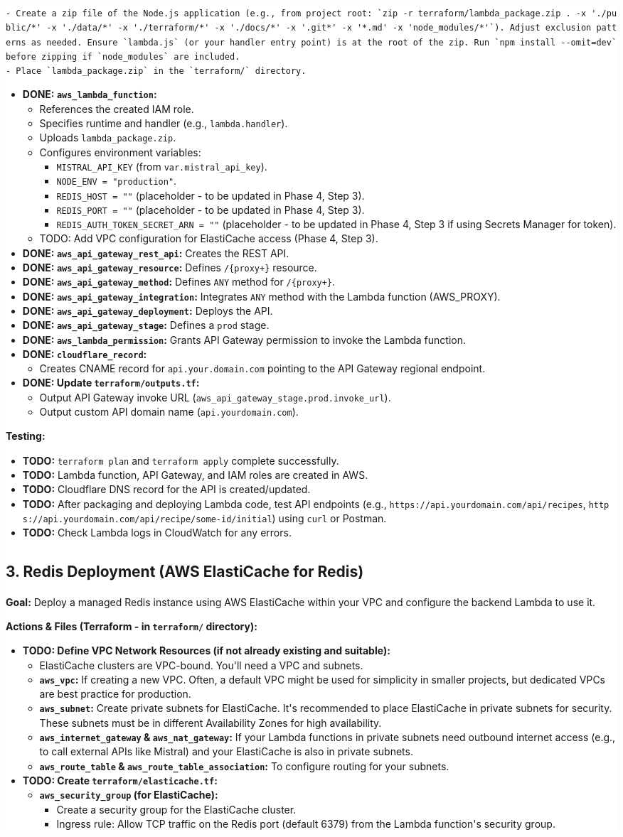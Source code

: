     - Create a zip file of the Node.js application (e.g., from project root: `zip -r terraform/lambda_package.zip . -x './public/*' -x './data/*' -x './terraform/*' -x './docs/*' -x '.git*' -x '*.md' -x 'node_modules/*'`). Adjust exclusion patterns as needed. Ensure `lambda.js` (or your handler entry point) is at the root of the zip. Run `npm install --omit=dev` before zipping if `node_modules` are included.
    - Place `lambda_package.zip` in the `terraform/` directory.
  - **DONE: `aws_lambda_function`:**
    - References the created IAM role.
    - Specifies runtime and handler (e.g., `lambda.handler`).
    - Uploads `lambda_package.zip`.
    - Configures environment variables:
      - `MISTRAL_API_KEY` (from `var.mistral_api_key`).
      - `NODE_ENV = "production"`.
      - `REDIS_HOST = ""` (placeholder - to be updated in Phase 4, Step 3).
      - `REDIS_PORT = ""` (placeholder - to be updated in Phase 4, Step 3).
      - `REDIS_AUTH_TOKEN_SECRET_ARN = ""` (placeholder - to be updated in Phase 4, Step 3 if using Secrets Manager for token).
    - TODO: Add VPC configuration for ElastiCache access (Phase 4, Step 3).
  - **DONE: `aws_api_gateway_rest_api`:** Creates the REST API.
  - **DONE: `aws_api_gateway_resource`:** Defines `/{proxy+}` resource.
  - **DONE: `aws_api_gateway_method`:** Defines `ANY` method for `/{proxy+}`.
  - **DONE: `aws_api_gateway_integration`:** Integrates `ANY` method with the Lambda function (AWS_PROXY).
  - **DONE: `aws_api_gateway_deployment`:** Deploys the API.
  - **DONE: `aws_api_gateway_stage`:** Defines a `prod` stage.
  - **DONE: `aws_lambda_permission`:** Grants API Gateway permission to invoke the Lambda function.
  - **DONE: `cloudflare_record`:**
    - Creates CNAME record for `api.your.domain.com` pointing to the API Gateway regional endpoint.
- **DONE: Update `terraform/outputs.tf`:**
  - Output API Gateway invoke URL (`aws_api_gateway_stage.prod.invoke_url`).
  - Output custom API domain name (`api.yourdomain.com`).

**Testing:**

- **TODO:** `terraform plan` and `terraform apply` complete successfully.
- **TODO:** Lambda function, API Gateway, and IAM roles are created in AWS.
- **TODO:** Cloudflare DNS record for the API is created/updated.
- **TODO:** After packaging and deploying Lambda code, test API endpoints (e.g., `https://api.yourdomain.com/api/recipes`, `https://api.yourdomain.com/api/recipe/some-id/initial`) using `curl` or Postman.
- **TODO:** Check Lambda logs in CloudWatch for any errors.

## 3. Redis Deployment (AWS ElastiCache for Redis)

**Goal:** Deploy a managed Redis instance using AWS ElastiCache within your VPC and configure the backend Lambda to use it.

**Actions & Files (Terraform - in `terraform/` directory):**

- **TODO: Define VPC Network Resources (if not already existing and suitable):**
  - ElastiCache clusters are VPC-bound. You'll need a VPC and subnets.
  - **`aws_vpc`:** If creating a new VPC. Often, a default VPC might be used for simplicity in smaller projects, but dedicated VPCs are best practice for production.
  - **`aws_subnet`:** Create private subnets for ElastiCache. It's recommended to place ElastiCache in private subnets for security. These subnets must be in different Availability Zones for high availability.
  - **`aws_internet_gateway` & `aws_nat_gateway`:** If your Lambda functions in private subnets need outbound internet access (e.g., to call external APIs like Mistral) and your ElastiCache is also in private subnets.
  - **`aws_route_table` & `aws_route_table_association`:** To configure routing for your subnets.
- **TODO: Create `terraform/elasticache.tf`:**
  - **`aws_security_group` (for ElastiCache):**
    - Create a security group for the ElastiCache cluster.
    - Ingress rule: Allow TCP traffic on the Redis port (default 6379) from the Lambda function's security group.
